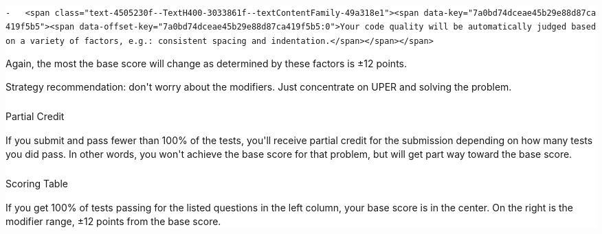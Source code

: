     -   <span class="text-4505230f--TextH400-3033861f--textContentFamily-49a318e1"><span data-key="7a0bd74dceae45b29e88d87ca419f5b5"><span data-offset-key="7a0bd74dceae45b29e88d87ca419f5b5:0">Your code quality will be automatically judged based on a variety of factors, e.g.: consistent spacing and indentation.</span></span></span>

<span class="text-4505230f--TextH400-3033861f--textContentFamily-49a318e1"><span data-key="c5df2d53f36d4203b6cd337408b1203d"><span data-offset-key="c5df2d53f36d4203b6cd337408b1203d:0">Again, the most the base score will change as determined by these factors is ±12 points.</span></span></span>

<span class="text-4505230f--TextH400-3033861f--textContentFamily-49a318e1"><span data-key="bbe909fd3c50428da8f102f85e03d178"><span data-offset-key="bbe909fd3c50428da8f102f85e03d178:0">Strategy recommendation: don't worry about the modifiers. Just concentrate on UPER and solving the problem.</span></span></span>

### 

<span class="text-4505230f--HeadingH400-686c0942--textContentFamily-49a318e1"><span data-key="4a3d6dd681a94b839fe95cd72cb5ac6a"><span data-offset-key="4a3d6dd681a94b839fe95cd72cb5ac6a:0">Partial Credit</span></span></span>

<span class="text-4505230f--TextH400-3033861f--textContentFamily-49a318e1"><span data-key="2d5ac096a9314a32a885db859f18e0f5"><span data-offset-key="2d5ac096a9314a32a885db859f18e0f5:0">If you submit and pass fewer than 100% of the tests, you'll receive partial credit for the submission depending on how many tests you did pass. In other words, you won't achieve the base score for that problem, but will get part way toward the base score.</span></span></span>

### 

<span class="text-4505230f--HeadingH400-686c0942--textContentFamily-49a318e1"><span data-key="1b1f060e26e742e1b6041d77fb9995aa"><span data-offset-key="1b1f060e26e742e1b6041d77fb9995aa:0">Scoring Table</span></span></span>

<span class="text-4505230f--TextH400-3033861f--textContentFamily-49a318e1"><span data-key="a2429e8a95574a2ea89832a0b451ba29"><span data-offset-key="a2429e8a95574a2ea89832a0b451ba29:0">If you get 100% of tests passing for the listed questions in the left column, your base score is in the center. On the right is the modifier range, ±12 points from the base score.</span></span></span>
